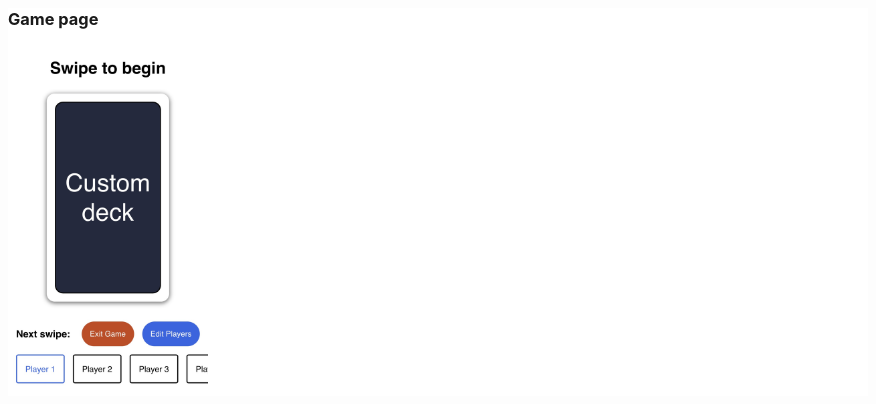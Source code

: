 ### Game page

<img src="./public/screenshots/game-page-start.jpeg" alt="Game page start" width="200" />